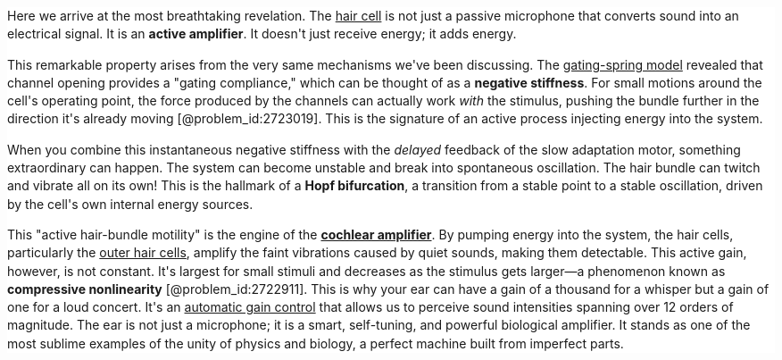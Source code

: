 Here we arrive at the most breathtaking revelation. The [hair cell](@article_id:169995) is not just a passive microphone that converts sound into an electrical signal. It is an **active amplifier**. It doesn't just receive energy; it adds energy.

This remarkable property arises from the very same mechanisms we've been discussing. The [gating-spring model](@article_id:188073) revealed that channel opening provides a "gating compliance," which can be thought of as a **negative stiffness**. For small motions around the cell's operating point, the force produced by the channels can actually work *with* the stimulus, pushing the bundle further in the direction it's already moving [@problem_id:2723019]. This is the signature of an active process injecting energy into the system.

When you combine this instantaneous negative stiffness with the *delayed* feedback of the slow adaptation motor, something extraordinary can happen. The system can become unstable and break into spontaneous oscillation. The hair bundle can twitch and vibrate all on its own! This is the hallmark of a **Hopf bifurcation**, a transition from a stable point to a stable oscillation, driven by the cell's own internal energy sources.

This "active hair-bundle motility" is the engine of the **[cochlear amplifier](@article_id:147969)**. By pumping energy into the system, the hair cells, particularly the [outer hair cells](@article_id:171213), amplify the faint vibrations caused by quiet sounds, making them detectable. This active gain, however, is not constant. It's largest for small stimuli and decreases as the stimulus gets larger—a phenomenon known as **compressive nonlinearity** [@problem_id:2722911]. This is why your ear can have a gain of a thousand for a whisper but a gain of one for a loud concert. It's an [automatic gain control](@article_id:265369) that allows us to perceive sound intensities spanning over 12 orders of magnitude. The ear is not just a microphone; it is a smart, self-tuning, and powerful biological amplifier. It stands as one of the most sublime examples of the unity of physics and biology, a perfect machine built from imperfect parts.
